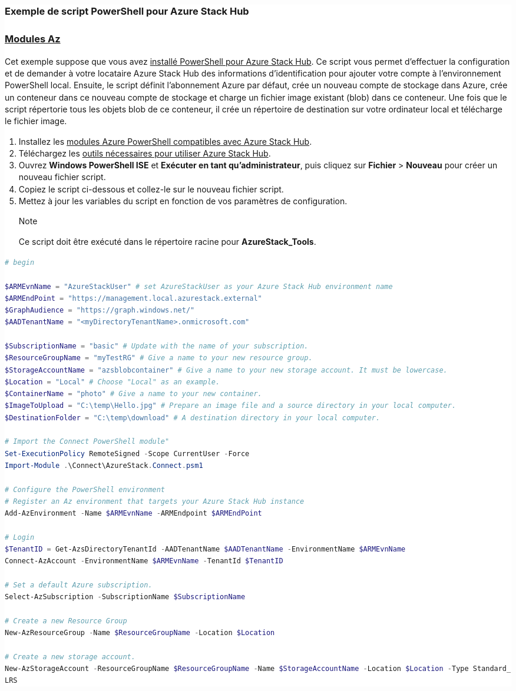 ### <a name="powershell-sample-script-for-azure-stack-hub"></a>Exemple de script PowerShell pour Azure Stack Hub 
### <a name="az-modules"></a>[Modules Az](#tab/az1)

Cet exemple suppose que vous avez [installé PowerShell pour Azure Stack Hub](../operator/powershell-install-az-module.md). Ce script vous permet d’effectuer la configuration et de demander à votre locataire Azure Stack Hub des informations d’identification pour ajouter votre compte à l’environnement PowerShell local. Ensuite, le script définit l’abonnement Azure par défaut, crée un nouveau compte de stockage dans Azure, crée un conteneur dans ce nouveau compte de stockage et charge un fichier image existant (blob) dans ce conteneur. Une fois que le script répertorie tous les objets blob de ce conteneur, il crée un répertoire de destination sur votre ordinateur local et télécharge le fichier image.

1. Installez les [modules Azure PowerShell compatibles avec Azure Stack Hub](../operator/powershell-install-az-module.md).
2. Téléchargez les [outils nécessaires pour utiliser Azure Stack Hub](../operator/azure-stack-powershell-download.md).
3. Ouvrez **Windows PowerShell ISE** et **Exécuter en tant qu’administrateur**, puis cliquez sur **Fichier** > **Nouveau** pour créer un nouveau fichier script.
4. Copiez le script ci-dessous et collez-le sur le nouveau fichier script.
5. Mettez à jour les variables du script en fonction de vos paramètres de configuration.
   > [!NOTE]
   > Ce script doit être exécuté dans le répertoire racine pour **AzureStack_Tools**.

```powershell  
# begin

$ARMEvnName = "AzureStackUser" # set AzureStackUser as your Azure Stack Hub environment name
$ARMEndPoint = "https://management.local.azurestack.external" 
$GraphAudience = "https://graph.windows.net/" 
$AADTenantName = "<myDirectoryTenantName>.onmicrosoft.com" 

$SubscriptionName = "basic" # Update with the name of your subscription.
$ResourceGroupName = "myTestRG" # Give a name to your new resource group.
$StorageAccountName = "azsblobcontainer" # Give a name to your new storage account. It must be lowercase.
$Location = "Local" # Choose "Local" as an example.
$ContainerName = "photo" # Give a name to your new container.
$ImageToUpload = "C:\temp\Hello.jpg" # Prepare an image file and a source directory in your local computer.
$DestinationFolder = "C:\temp\download" # A destination directory in your local computer.

# Import the Connect PowerShell module"
Set-ExecutionPolicy RemoteSigned -Scope CurrentUser -Force
Import-Module .\Connect\AzureStack.Connect.psm1

# Configure the PowerShell environment
# Register an Az environment that targets your Azure Stack Hub instance
Add-AzEnvironment -Name $ARMEvnName -ARMEndpoint $ARMEndPoint 

# Login
$TenantID = Get-AzsDirectoryTenantId -AADTenantName $AADTenantName -EnvironmentName $ARMEvnName
Connect-AzAccount -EnvironmentName $ARMEvnName -TenantId $TenantID 

# Set a default Azure subscription.
Select-AzSubscription -SubscriptionName $SubscriptionName

# Create a new Resource Group 
New-AzResourceGroup -Name $ResourceGroupName -Location $Location

# Create a new storage account.
New-AzStorageAccount -ResourceGroupName $ResourceGroupName -Name $StorageAccountName -Location $Location -Type Standard_LRS

```